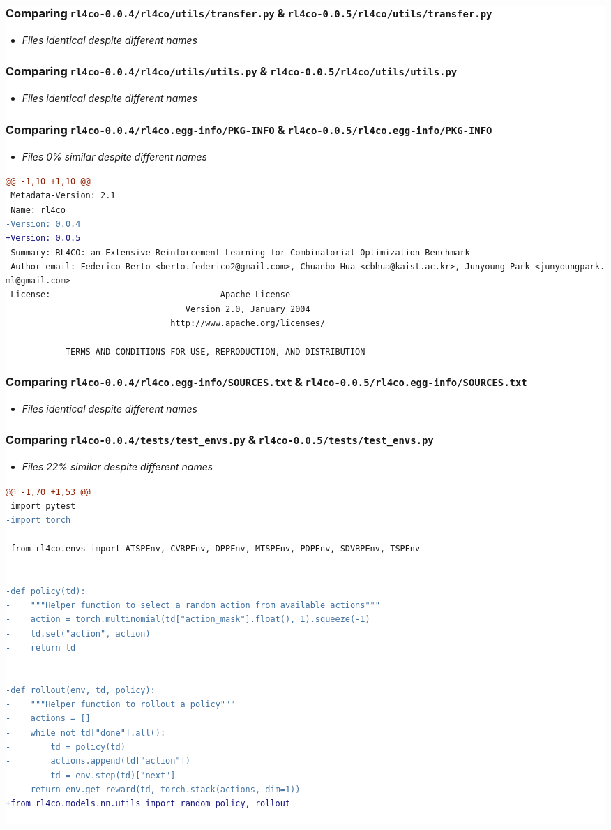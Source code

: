 ### Comparing `rl4co-0.0.4/rl4co/utils/transfer.py` & `rl4co-0.0.5/rl4co/utils/transfer.py`

 * *Files identical despite different names*

### Comparing `rl4co-0.0.4/rl4co/utils/utils.py` & `rl4co-0.0.5/rl4co/utils/utils.py`

 * *Files identical despite different names*

### Comparing `rl4co-0.0.4/rl4co.egg-info/PKG-INFO` & `rl4co-0.0.5/rl4co.egg-info/PKG-INFO`

 * *Files 0% similar despite different names*

```diff
@@ -1,10 +1,10 @@
 Metadata-Version: 2.1
 Name: rl4co
-Version: 0.0.4
+Version: 0.0.5
 Summary: RL4CO: an Extensive Reinforcement Learning for Combinatorial Optimization Benchmark
 Author-email: Federico Berto <berto.federico2@gmail.com>, Chuanbo Hua <cbhua@kaist.ac.kr>, Junyoung Park <junyoungpark.ml@gmail.com>
 License:                                  Apache License
                                    Version 2.0, January 2004
                                 http://www.apache.org/licenses/
         
            TERMS AND CONDITIONS FOR USE, REPRODUCTION, AND DISTRIBUTION
```

### Comparing `rl4co-0.0.4/rl4co.egg-info/SOURCES.txt` & `rl4co-0.0.5/rl4co.egg-info/SOURCES.txt`

 * *Files identical despite different names*

### Comparing `rl4co-0.0.4/tests/test_envs.py` & `rl4co-0.0.5/tests/test_envs.py`

 * *Files 22% similar despite different names*

```diff
@@ -1,70 +1,53 @@
 import pytest
-import torch
 
 from rl4co.envs import ATSPEnv, CVRPEnv, DPPEnv, MTSPEnv, PDPEnv, SDVRPEnv, TSPEnv
-
-
-def policy(td):
-    """Helper function to select a random action from available actions"""
-    action = torch.multinomial(td["action_mask"].float(), 1).squeeze(-1)
-    td.set("action", action)
-    return td
-
-
-def rollout(env, td, policy):
-    """Helper function to rollout a policy"""
-    actions = []
-    while not td["done"].all():
-        td = policy(td)
-        actions.append(td["action"])
-        td = env.step(td)["next"]
-    return env.get_reward(td, torch.stack(actions, dim=1))
+from rl4co.models.nn.utils import random_policy, rollout
 
```